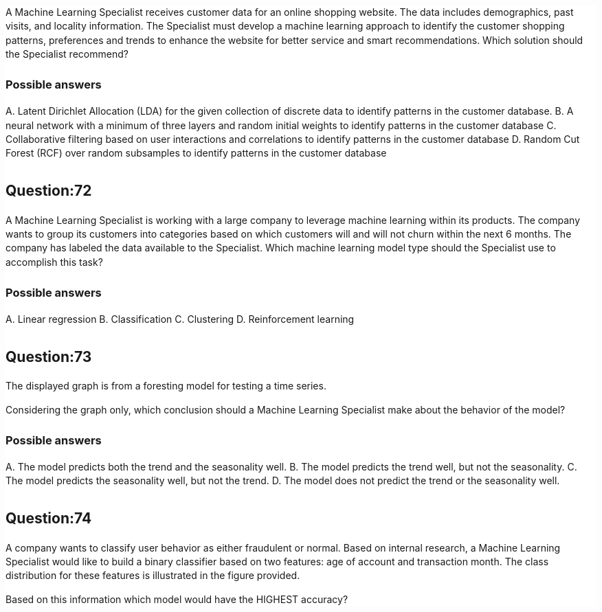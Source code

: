 A Machine Learning Specialist receives customer data for an online shopping website. The data includes demographics, past visits, and locality information. The Specialist must develop a machine learning approach to identify the customer shopping patterns, preferences and trends to enhance the website for better service and smart recommendations. Which solution should the Specialist recommend?

### Possible answers

A. Latent Dirichlet Allocation (LDA) for the given collection of discrete data to identify patterns in the customer database.
B. A neural network with a minimum of three layers and random initial weights to identify patterns in the customer database
C. Collaborative filtering based on user interactions and correlations to identify patterns in the customer database
D. Random Cut Forest (RCF) over random subsamples to identify patterns in the customer database

## Question:72

A Machine Learning Specialist is working with a large company to leverage machine learning within its products. The company wants to group its customers into categories based on which customers will and will not churn within the next 6 months. The company has labeled the data available to the Specialist.
Which machine learning model type should the Specialist use to accomplish this task?

### Possible answers

A. Linear regression
B. Classification
C. Clustering
D. Reinforcement learning

## Question:73

The displayed graph is from a foresting model for testing a time series.

Considering the graph only, which conclusion should a Machine Learning Specialist make about the behavior of the model?

### Possible answers

A. The model predicts both the trend and the seasonality well.
B. The model predicts the trend well, but not the seasonality.
C. The model predicts the seasonality well, but not the trend.
D. The model does not predict the trend or the seasonality well.

## Question:74

A company wants to classify user behavior as either fraudulent or normal. Based on internal research, a Machine Learning Specialist would like to build a binary classifier based on two features:
age of account and transaction month. The class distribution for these features is illustrated in the figure provided.

Based on this information which model would have the HIGHEST accuracy?
